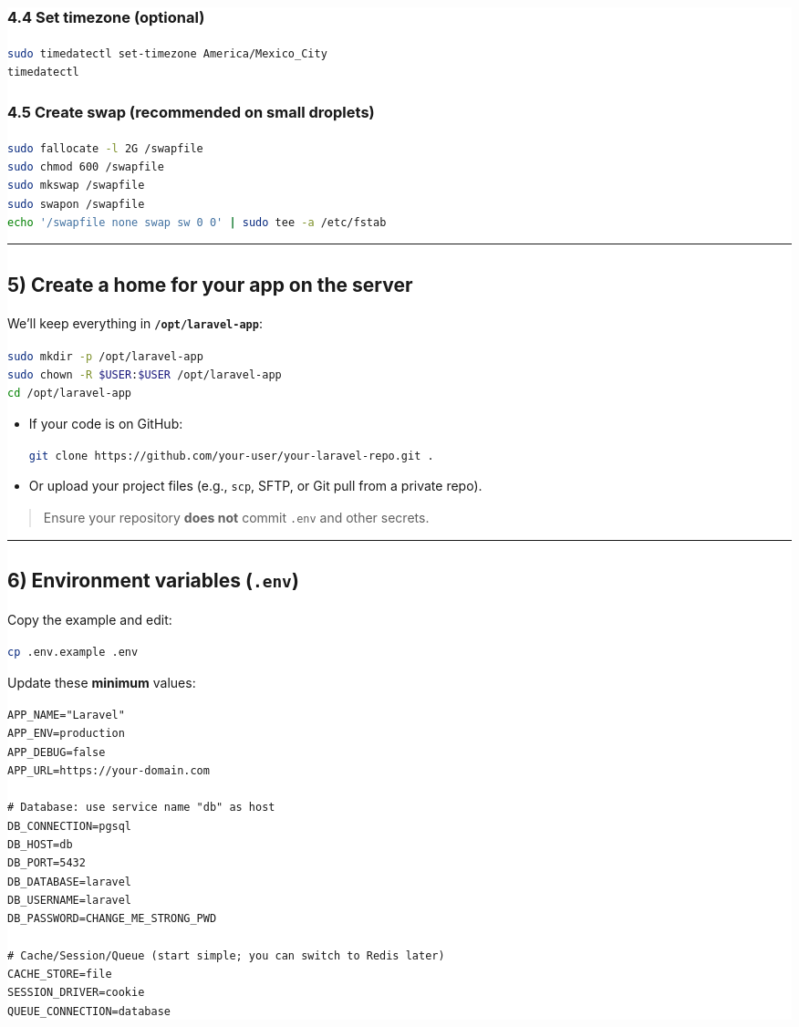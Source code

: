 ### 4.4 Set timezone (optional)

```bash
sudo timedatectl set-timezone America/Mexico_City
timedatectl
```

### 4.5 Create swap (recommended on small droplets)

```bash
sudo fallocate -l 2G /swapfile
sudo chmod 600 /swapfile
sudo mkswap /swapfile
sudo swapon /swapfile
echo '/swapfile none swap sw 0 0' | sudo tee -a /etc/fstab
```

---

## 5) Create a home for your app on the server

We’ll keep everything in **`/opt/laravel-app`**:

```bash
sudo mkdir -p /opt/laravel-app
sudo chown -R $USER:$USER /opt/laravel-app
cd /opt/laravel-app
```

- If your code is on GitHub:
  ```bash
  git clone https://github.com/your-user/your-laravel-repo.git .
  ```
- Or upload your project files (e.g., `scp`, SFTP, or Git pull from a private repo).

> Ensure your repository **does not** commit `.env` and other secrets.

---

## 6) Environment variables (`.env`)

Copy the example and edit:

```bash
cp .env.example .env
```

Update these **minimum** values:

```dotenv
APP_NAME="Laravel"
APP_ENV=production
APP_DEBUG=false
APP_URL=https://your-domain.com

# Database: use service name "db" as host
DB_CONNECTION=pgsql
DB_HOST=db
DB_PORT=5432
DB_DATABASE=laravel
DB_USERNAME=laravel
DB_PASSWORD=CHANGE_ME_STRONG_PWD

# Cache/Session/Queue (start simple; you can switch to Redis later)
CACHE_STORE=file
SESSION_DRIVER=cookie
QUEUE_CONNECTION=database

```